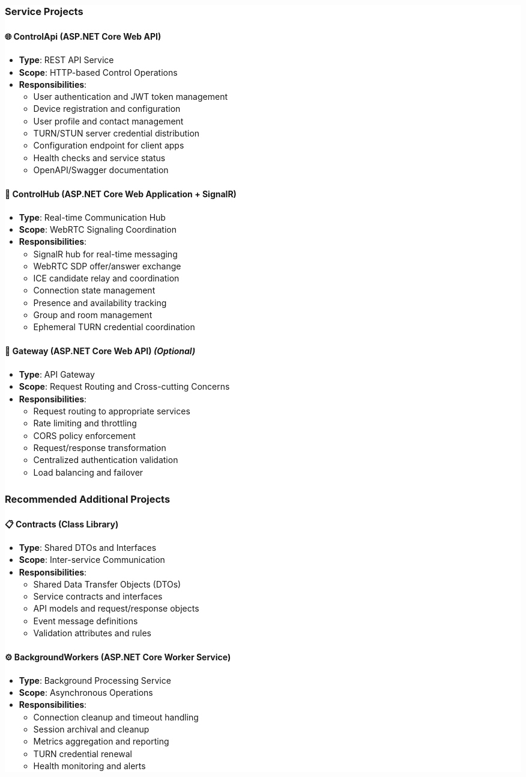 ### Service Projects

#### 🌐 ControlApi (ASP.NET Core Web API)
- **Type**: REST API Service
- **Scope**: HTTP-based Control Operations
- **Responsibilities**:
  - User authentication and JWT token management
  - Device registration and configuration
  - User profile and contact management
  - TURN/STUN server credential distribution
  - Configuration endpoint for client apps
  - Health checks and service status
  - OpenAPI/Swagger documentation

#### 📡 ControlHub (ASP.NET Core Web Application + SignalR)
- **Type**: Real-time Communication Hub
- **Scope**: WebRTC Signaling Coordination
- **Responsibilities**:
  - SignalR hub for real-time messaging
  - WebRTC SDP offer/answer exchange
  - ICE candidate relay and coordination
  - Connection state management
  - Presence and availability tracking
  - Group and room management
  - Ephemeral TURN credential coordination

#### 🚪 Gateway (ASP.NET Core Web API) *(Optional)*
- **Type**: API Gateway
- **Scope**: Request Routing and Cross-cutting Concerns
- **Responsibilities**:
  - Request routing to appropriate services
  - Rate limiting and throttling
  - CORS policy enforcement
  - Request/response transformation
  - Centralized authentication validation
  - Load balancing and failover

### Recommended Additional Projects

#### 📋 Contracts (Class Library)
- **Type**: Shared DTOs and Interfaces
- **Scope**: Inter-service Communication
- **Responsibilities**:
  - Shared Data Transfer Objects (DTOs)
  - Service contracts and interfaces
  - API models and request/response objects
  - Event message definitions
  - Validation attributes and rules

#### ⚙️ BackgroundWorkers (ASP.NET Core Worker Service)
- **Type**: Background Processing Service
- **Scope**: Asynchronous Operations
- **Responsibilities**:
  - Connection cleanup and timeout handling
  - Session archival and cleanup
  - Metrics aggregation and reporting
  - TURN credential renewal
  - Health monitoring and alerts
